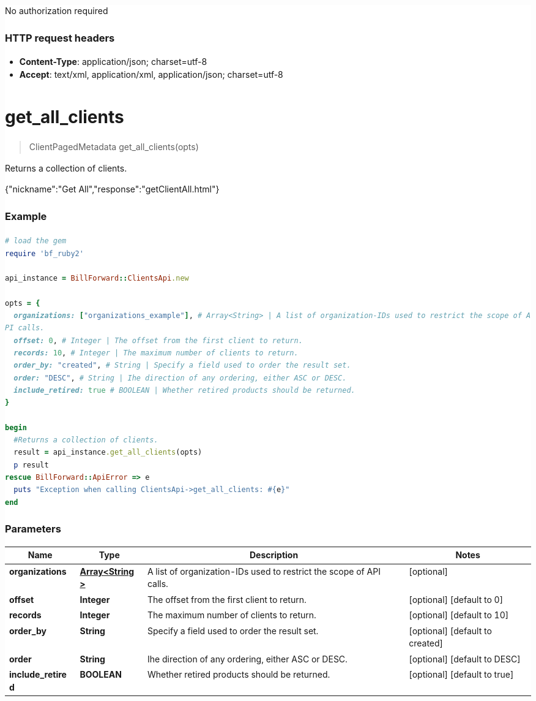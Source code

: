 No authorization required

### HTTP request headers

 - **Content-Type**: application/json; charset=utf-8
 - **Accept**: text/xml, application/xml, application/json; charset=utf-8



# **get_all_clients**
> ClientPagedMetadata get_all_clients(opts)

Returns a collection of clients.

{\"nickname\":\"Get All\",\"response\":\"getClientAll.html\"}

### Example
```ruby
# load the gem
require 'bf_ruby2'

api_instance = BillForward::ClientsApi.new

opts = { 
  organizations: ["organizations_example"], # Array<String> | A list of organization-IDs used to restrict the scope of API calls.
  offset: 0, # Integer | The offset from the first client to return.
  records: 10, # Integer | The maximum number of clients to return.
  order_by: "created", # String | Specify a field used to order the result set.
  order: "DESC", # String | Ihe direction of any ordering, either ASC or DESC.
  include_retired: true # BOOLEAN | Whether retired products should be returned.
}

begin
  #Returns a collection of clients.
  result = api_instance.get_all_clients(opts)
  p result
rescue BillForward::ApiError => e
  puts "Exception when calling ClientsApi->get_all_clients: #{e}"
end
```

### Parameters

Name | Type | Description  | Notes
------------- | ------------- | ------------- | -------------
 **organizations** | [**Array&lt;String&gt;**](String.md)| A list of organization-IDs used to restrict the scope of API calls. | [optional] 
 **offset** | **Integer**| The offset from the first client to return. | [optional] [default to 0]
 **records** | **Integer**| The maximum number of clients to return. | [optional] [default to 10]
 **order_by** | **String**| Specify a field used to order the result set. | [optional] [default to created]
 **order** | **String**| Ihe direction of any ordering, either ASC or DESC. | [optional] [default to DESC]
 **include_retired** | **BOOLEAN**| Whether retired products should be returned. | [optional] [default to true]
